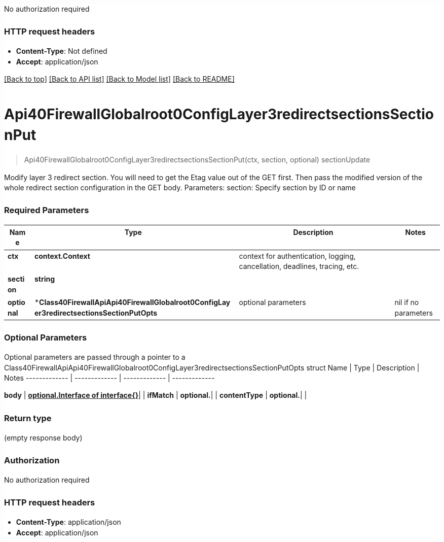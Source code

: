 No authorization required

### HTTP request headers

 - **Content-Type**: Not defined
 - **Accept**: application/json

[[Back to top]](#) [[Back to API list]](../README.md#documentation-for-api-endpoints) [[Back to Model list]](../README.md#documentation-for-models) [[Back to README]](../README.md)

# **Api40FirewallGlobalroot0ConfigLayer3redirectsectionsSectionPut**
> Api40FirewallGlobalroot0ConfigLayer3redirectsectionsSectionPut(ctx, section, optional)
sectionUpdate

Modify layer 3 redirect section. You will need to get the Etag value out of the GET first. Then pass the modified version of the whole redirect section configuration in the GET body.   Parameters:  section: Specify section by ID or name  

### Required Parameters

Name | Type | Description  | Notes
------------- | ------------- | ------------- | -------------
 **ctx** | **context.Context** | context for authentication, logging, cancellation, deadlines, tracing, etc.
  **section** | **string**|  | 
 **optional** | ***Class40FirewallApiApi40FirewallGlobalroot0ConfigLayer3redirectsectionsSectionPutOpts** | optional parameters | nil if no parameters

### Optional Parameters
Optional parameters are passed through a pointer to a Class40FirewallApiApi40FirewallGlobalroot0ConfigLayer3redirectsectionsSectionPutOpts struct
Name | Type | Description  | Notes
------------- | ------------- | ------------- | -------------

 **body** | [**optional.Interface of interface{}**](interface{}.md)|  | 
 **ifMatch** | **optional.**|  | 
 **contentType** | **optional.**|  | 

### Return type

 (empty response body)

### Authorization

No authorization required

### HTTP request headers

 - **Content-Type**: application/json
 - **Accept**: application/json
